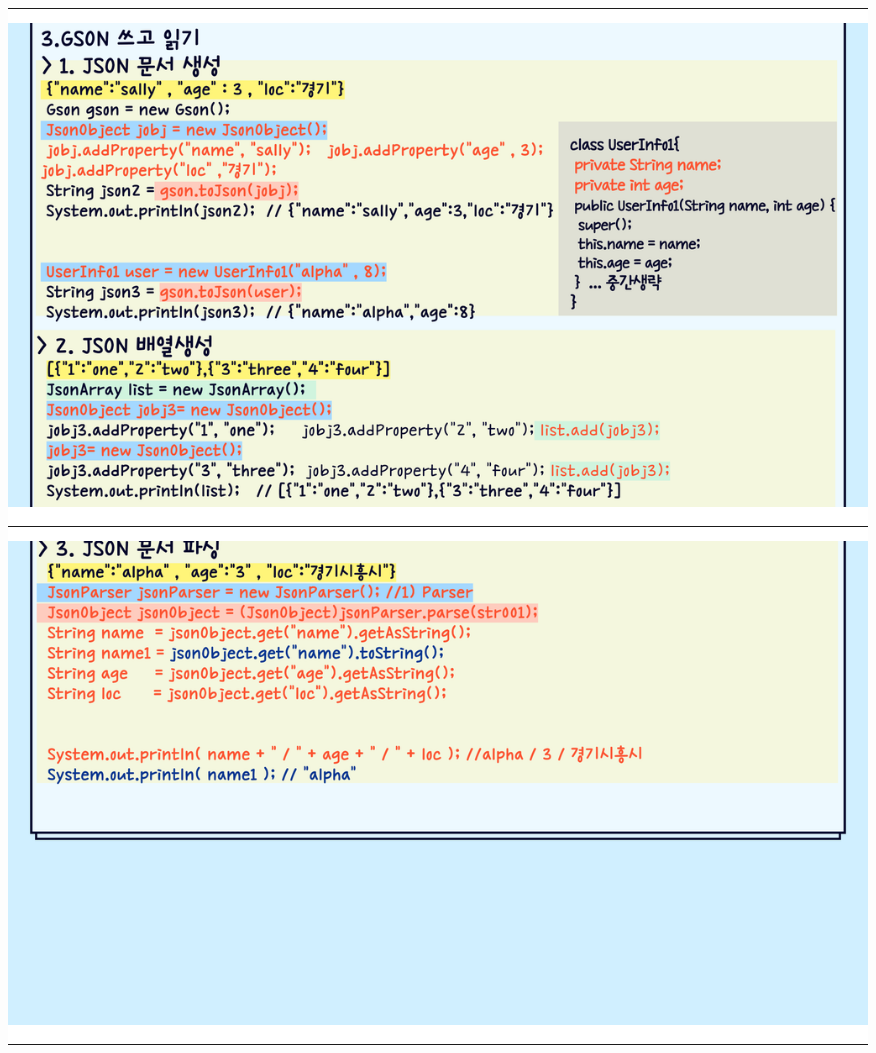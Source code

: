 

---

<img src="./chapter15-2/043.png" alt="IO 043" width="100%" />



---

<img src="./chapter15-2/044.png" alt="IO 044" width="100%" />

---  